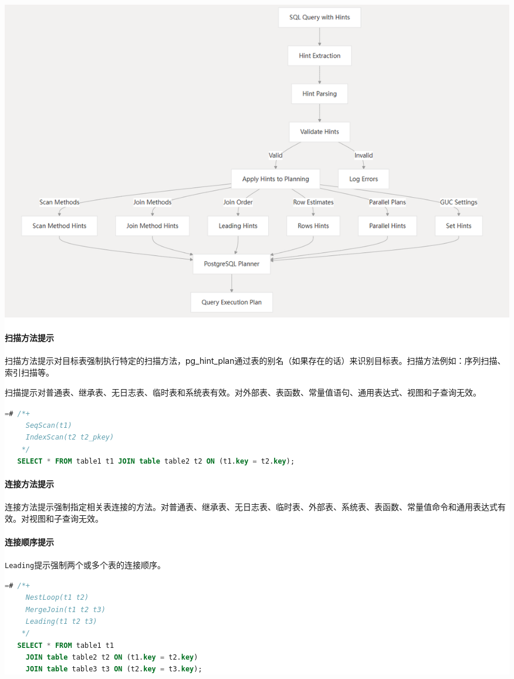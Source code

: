 ![image](./images/pg_hint_plan_impl.png)

#### 扫描方法提示
扫描方法提示对目标表强制执行特定的扫描方法，pg_hint_plan通过表的别名（如果存在的话）来识别目标表。扫描方法例如：序列扫描、索引扫描等。

扫描提示对普通表、继承表、无日志表、临时表和系统表有效。对外部表、表函数、常量值语句、通用表达式、视图和子查询无效。
```sql
=# /*+
     SeqScan(t1)
     IndexScan(t2 t2_pkey)
    */
   SELECT * FROM table1 t1 JOIN table table2 t2 ON (t1.key = t2.key);
```

#### 连接方法提示
连接方法提示强制指定相关表连接的方法。对普通表、继承表、无日志表、临时表、外部表、系统表、表函数、常量值命令和通用表达式有效。对视图和子查询无效。

#### 连接顺序提示
`Leading`提示强制两个或多个表的连接顺序。
```sql
=# /*+
     NestLoop(t1 t2)
     MergeJoin(t1 t2 t3)
     Leading(t1 t2 t3)
    */
   SELECT * FROM table1 t1
     JOIN table table2 t2 ON (t1.key = t2.key)
     JOIN table table3 t3 ON (t2.key = t3.key);
```
